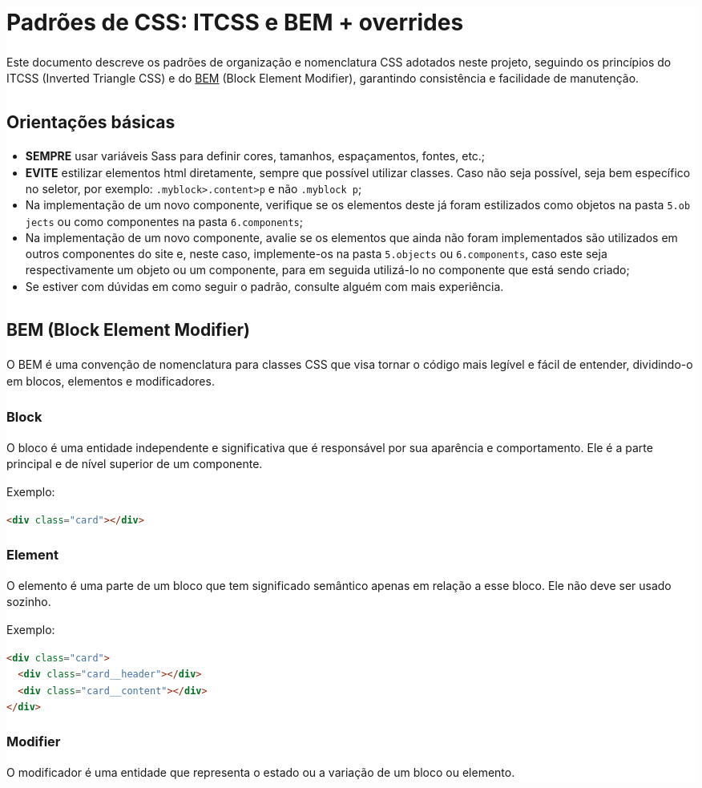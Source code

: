 # Padrões de CSS: ITCSS e BEM + overrides

Este documento descreve os padrões de organização e nomenclatura CSS adotados neste projeto, seguindo os princípios do ITCSS (Inverted Triangle CSS) e do [BEM](https://getbem.com/) (Block Element Modifier), garantindo consistência e facilidade de manutenção.

## Orientações básicas

- **SEMPRE** usar variáveis Sass para definir cores, tamanhos, espaçamentos, fontes, etc.;
- **EVITE** estilizar elementos html diretamente, sempre que possível utilizar classes. Caso não seja possível, seja bem específico no seletor, por exemplo: `.myblock>.content>p` e não `.myblock p`;
- Na implementação de um novo componente, verifique se os elementos deste já foram estilizados como objetos na pasta `5.objects` ou como componentes na pasta `6.components`;
- Na implementação de um novo componente, avalie se os elementos que ainda não foram implementados são utilizados em outros componentes do site e, neste caso, implemente-os na pasta `5.objects` ou `6.components`, caso este seja respectivamente um objeto ou um componente, para em seguida utilizá-lo no componente que está sendo criado;
- Se estiver com dúvidas em como seguir o padrão, consulte alguém com mais experiência.

## BEM (Block Element Modifier)

O BEM é uma convenção de nomenclatura para classes CSS que visa tornar o código mais legível e fácil de entender, dividindo-o em blocos, elementos e modificadores.

### Block

O bloco é uma entidade independente e significativa que é responsável por sua aparência e comportamento. Ele é a parte principal e de nível superior de um componente.

Exemplo:

```html
<div class="card"></div>
```

### Element

O elemento é uma parte de um bloco que tem significado semântico apenas em relação a esse bloco. Ele não deve ser usado sozinho.

Exemplo:

```html
<div class="card">
  <div class="card__header"></div>
  <div class="card__content"></div>
</div>
```

### Modifier

O modificador é uma entidade que representa o estado ou a variação de um bloco ou elemento.
